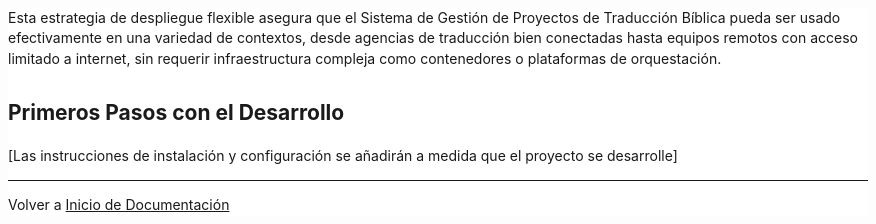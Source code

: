 Esta estrategia de despliegue flexible asegura que el Sistema de Gestión de Proyectos de Traducción Bíblica pueda ser usado efectivamente en una variedad de contextos, desde agencias de traducción bien conectadas hasta equipos remotos con acceso limitado a internet, sin requerir infraestructura compleja como contenedores o plataformas de orquestación.

## Primeros Pasos con el Desarrollo

[Las instrucciones de instalación y configuración se añadirán a medida que el proyecto se desarrolle]

---

Volver a [Inicio de Documentación](./README.md) 